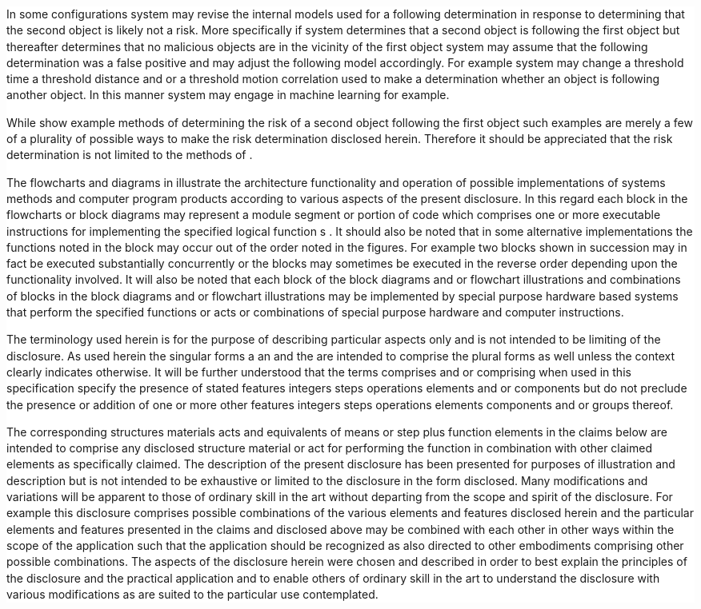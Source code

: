 In some configurations system may revise the internal models used for a following determination in response to determining that the second object is likely not a risk. More specifically if system determines that a second object is following the first object but thereafter determines that no malicious objects are in the vicinity of the first object system may assume that the following determination was a false positive and may adjust the following model accordingly. For example system may change a threshold time a threshold distance and or a threshold motion correlation used to make a determination whether an object is following another object. In this manner system may engage in machine learning for example.

While show example methods of determining the risk of a second object following the first object such examples are merely a few of a plurality of possible ways to make the risk determination disclosed herein. Therefore it should be appreciated that the risk determination is not limited to the methods of .

The flowcharts and diagrams in illustrate the architecture functionality and operation of possible implementations of systems methods and computer program products according to various aspects of the present disclosure. In this regard each block in the flowcharts or block diagrams may represent a module segment or portion of code which comprises one or more executable instructions for implementing the specified logical function s . It should also be noted that in some alternative implementations the functions noted in the block may occur out of the order noted in the figures. For example two blocks shown in succession may in fact be executed substantially concurrently or the blocks may sometimes be executed in the reverse order depending upon the functionality involved. It will also be noted that each block of the block diagrams and or flowchart illustrations and combinations of blocks in the block diagrams and or flowchart illustrations may be implemented by special purpose hardware based systems that perform the specified functions or acts or combinations of special purpose hardware and computer instructions.

The terminology used herein is for the purpose of describing particular aspects only and is not intended to be limiting of the disclosure. As used herein the singular forms a an and the are intended to comprise the plural forms as well unless the context clearly indicates otherwise. It will be further understood that the terms comprises and or comprising when used in this specification specify the presence of stated features integers steps operations elements and or components but do not preclude the presence or addition of one or more other features integers steps operations elements components and or groups thereof.

The corresponding structures materials acts and equivalents of means or step plus function elements in the claims below are intended to comprise any disclosed structure material or act for performing the function in combination with other claimed elements as specifically claimed. The description of the present disclosure has been presented for purposes of illustration and description but is not intended to be exhaustive or limited to the disclosure in the form disclosed. Many modifications and variations will be apparent to those of ordinary skill in the art without departing from the scope and spirit of the disclosure. For example this disclosure comprises possible combinations of the various elements and features disclosed herein and the particular elements and features presented in the claims and disclosed above may be combined with each other in other ways within the scope of the application such that the application should be recognized as also directed to other embodiments comprising other possible combinations. The aspects of the disclosure herein were chosen and described in order to best explain the principles of the disclosure and the practical application and to enable others of ordinary skill in the art to understand the disclosure with various modifications as are suited to the particular use contemplated.

